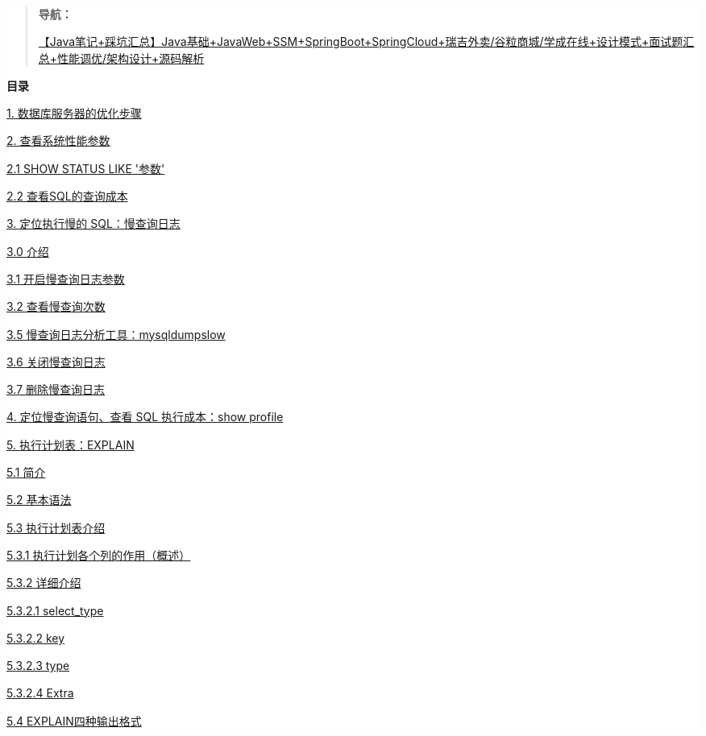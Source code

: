 >  **导航：** 
> 
> [【Java笔记+踩坑汇总】Java基础+JavaWeb+SSM+SpringBoot+SpringCloud+瑞吉外卖/谷粒商城/学成在线+设计模式+面试题汇总+性能调优/架构设计+源码解析](https://blog.csdn.net/qq_40991313/article/details/126646289?csdn_share_tail=%7B%22type%22%3A%22blog%22%2C%22rType%22%3A%22article%22%2C%22rId%22%3A%22126646289%22%2C%22source%22%3A%22qq_40991313%22%7D "【Java笔记+踩坑汇总】Java基础+JavaWeb+SSM+SpringBoot+SpringCloud+瑞吉外卖/谷粒商城/学成在线+设计模式+面试题汇总+性能调优/架构设计+源码解析")

**目录**

[1\. 数据库服务器的优化步骤](#1.%20%E6%95%B0%E6%8D%AE%E5%BA%93%E6%9C%8D%E5%8A%A1%E5%99%A8%E7%9A%84%E4%BC%98%E5%8C%96%E6%AD%A5%E9%AA%A4)

[2\. 查看系统性能参数](#2.%20%E6%9F%A5%E7%9C%8B%E7%B3%BB%E7%BB%9F%E6%80%A7%E8%83%BD%E5%8F%82%E6%95%B0)

[2.1 SHOW STATUS LIKE '参数'](#2.1%20SHOW%20STATUS%20LIKE%20'%20rel=)

[2.2 查看SQL的查询成本](#2.2%C2%A0%E6%9F%A5%E7%9C%8BSQL%E7%9A%84%E6%9F%A5%E8%AF%A2%E6%88%90%E6%9C%AC)

[3\. 定位执行慢的 SQL：慢查询日志](#4.%20%E5%AE%9A%E4%BD%8D%E6%89%A7%E8%A1%8C%E6%85%A2%E7%9A%84%20SQL%EF%BC%9A%E6%85%A2%E6%9F%A5%E8%AF%A2%E6%97%A5%E5%BF%97)

[3.0 介绍](#4.0%20%E4%BB%8B%E7%BB%8D%C2%A0) 

[3.1 开启慢查询日志参数](#4.1%20%E5%BC%80%E5%90%AF%E6%85%A2%E6%9F%A5%E8%AF%A2%E6%97%A5%E5%BF%97%E5%8F%82%E6%95%B0)

[3.2 查看慢查询次数](#4.2%20%E6%9F%A5%E7%9C%8B%E6%85%A2%E6%9F%A5%E8%AF%A2%E6%AC%A1%E6%95%B0)

[3.5 慢查询日志分析工具：mysqldumpslow](#4.5%20%E6%85%A2%E6%9F%A5%E8%AF%A2%E6%97%A5%E5%BF%97%E5%88%86%E6%9E%90%E5%B7%A5%E5%85%B7%EF%BC%9Amysqldumpslow)

[3.6 关闭慢查询日志](#4.6%20%E5%85%B3%E9%97%AD%E6%85%A2%E6%9F%A5%E8%AF%A2%E6%97%A5%E5%BF%97)

[3.7 删除慢查询日志](#4.7%20%E5%88%A0%E9%99%A4%E6%85%A2%E6%9F%A5%E8%AF%A2%E6%97%A5%E5%BF%97)

[4\. 定位慢查询语句、查看 SQL 执行成本：show profile](#5.%20%E5%AE%9A%E4%BD%8D%E6%85%A2%E6%9F%A5%E8%AF%A2%E8%AF%AD%E5%8F%A5%E3%80%81%E6%9F%A5%E7%9C%8B%20SQL%20%E6%89%A7%E8%A1%8C%E6%88%90%E6%9C%AC%EF%BC%9Ashow%20profile)

[5\. 执行计划表：EXPLAIN](#6.%20%E6%89%A7%E8%A1%8C%E8%AE%A1%E5%88%92%E8%A1%A8%EF%BC%9AEXPLAIN)

[5.1 简介](#6.1%20%E7%AE%80%E4%BB%8B)

[5.2 基本语法](#6.2%20%E5%9F%BA%E6%9C%AC%E8%AF%AD%E6%B3%95)

[5.3 执行计划表介绍](#6.3%20%E6%89%A7%E8%A1%8C%E8%AE%A1%E5%88%92%E8%A1%A8%E4%BB%8B%E7%BB%8D%C2%A0) 

[5.3.1 执行计划各个列的作用（概述）](#5.3.1%20%E6%89%A7%E8%A1%8C%E8%AE%A1%E5%88%92%E5%90%84%E4%B8%AA%E5%88%97%E7%9A%84%E4%BD%9C%E7%94%A8%EF%BC%88%E6%A6%82%E8%BF%B0%EF%BC%89)

[5.3.2 详细介绍](#5.3.2%20%E8%AF%A6%E7%BB%86%E4%BB%8B%E7%BB%8D)

[5.3.2.1 select\_type](#5.3.2.1%20select_type)

[5.3.2.2 key](#5.3.2.2%20key)

[5.3.2.3 type](#5.3.2.3%20type)

[5.3.2.4 Extra](#5.3.2.4%20Extra)

[5.4 EXPLAIN四种输出格式](#7.%20EXPLAIN%E7%9A%84%E8%BF%9B%E4%B8%80%E6%AD%A5%E4%BD%BF%E7%94%A8)
